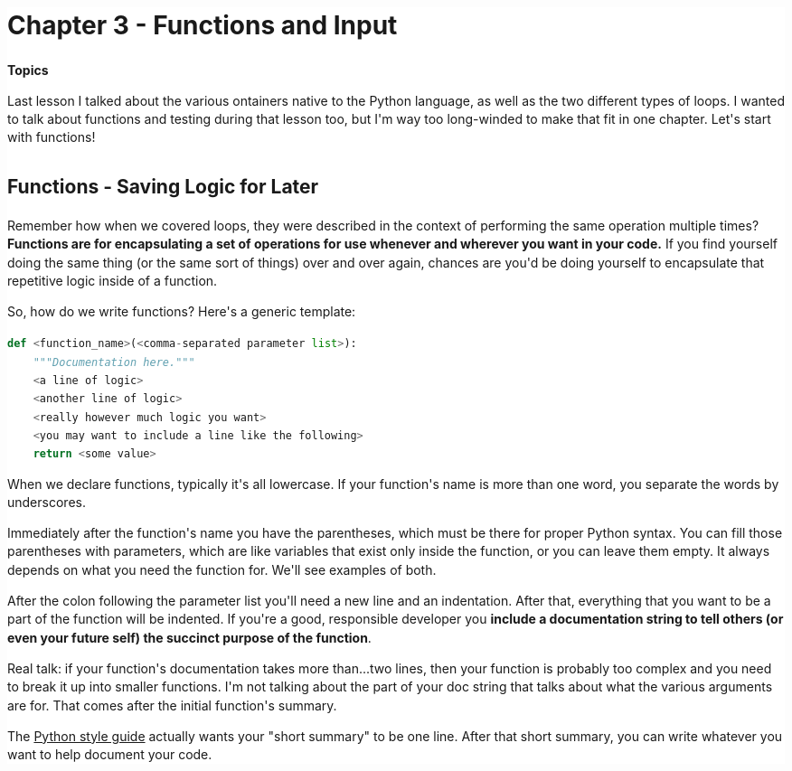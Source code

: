 # Chapter 3 - Functions and Input

**Topics**

Last lesson I talked about the various ontainers native to the Python language, as well as the two different types of loops.
I wanted to talk about functions and testing during that lesson too, but I'm way too long-winded to make that fit in one chapter.
Let's start with functions!

## Functions - Saving Logic for Later

Remember how when we covered loops, they were described in the context of performing the same operation multiple times?
**Functions are for encapsulating a set of operations for use whenever and wherever you want in your code.**
If you find yourself doing the same thing (or the same sort of things) over and over again, chances are you'd be doing yourself to encapsulate that repetitive logic inside of a function.

So, how do we write functions?
Here's a generic template:

```python
def <function_name>(<comma-separated parameter list>):
    """Documentation here."""
    <a line of logic>
    <another line of logic>
    <really however much logic you want>
    <you may want to include a line like the following>
    return <some value>
```

When we declare functions, typically it's all lowercase.
If your function's name is more than one word, you separate the words by underscores.

Immediately after the function's name you have the parentheses, which must be there for proper Python syntax.
You can fill those parentheses with parameters, which are like variables that exist only inside the function, or you can leave them empty.
It always depends on what you need the function for.
We'll see examples of both.

After the colon following the parameter list you'll need a new line and an indentation.
After that, everything that you want to be a part of the function will be indented.
If you're a good, responsible developer you **include a documentation string to tell others (or even your future self) the succinct purpose of the function**.

Real talk: if your function's documentation takes more than...two lines, then your function is probably too complex and you need to break it up into smaller functions.
I'm not talking about the part of your doc string that talks about what the various arguments are for.
That comes after the initial function's summary.

The [Python style guide](https://www.python.org/dev/peps/pep-0008/) actually wants your "short summary" to be one line.
After that short summary, you can write whatever you want to help document your code.
